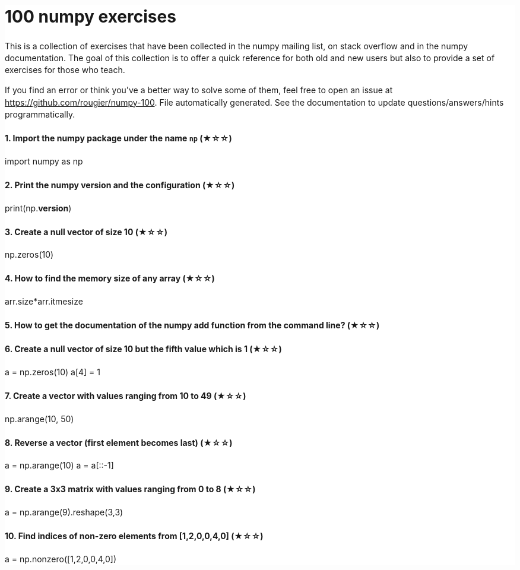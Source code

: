 


# 100 numpy exercises

This is a collection of exercises that have been collected in the numpy mailing list, on stack overflow
and in the numpy documentation. The goal of this collection is to offer a quick reference for both old
and new users but also to provide a set of exercises for those who teach.


If you find an error or think you've a better way to solve some of them, feel
free to open an issue at <https://github.com/rougier/numpy-100>.
File automatically generated. See the documentation to update questions/answers/hints programmatically.

#### 1. Import the numpy package under the name `np` (★☆☆)
import numpy as np

#### 2. Print the numpy version and the configuration (★☆☆)
print(np.__version__)

#### 3. Create a null vector of size 10 (★☆☆)
np.zeros(10)

#### 4. How to find the memory size of any array (★☆☆)
arr.size*arr.itmesize

#### 5. How to get the documentation of the numpy add function from the command line? (★☆☆)


#### 6. Create a null vector of size 10 but the fifth value which is 1 (★☆☆)
a = np.zeros(10)
a[4] = 1

#### 7. Create a vector with values ranging from 10 to 49 (★☆☆)
np.arange(10, 50)

#### 8. Reverse a vector (first element becomes last) (★☆☆)
a = np.arange(10)
a = a[::-1]

#### 9. Create a 3x3 matrix with values ranging from 0 to 8 (★☆☆)
a = np.arange(9).reshape(3,3)


#### 10. Find indices of non-zero elements from [1,2,0,0,4,0] (★☆☆)
a = np.nonzero([1,2,0,0,4,0])
